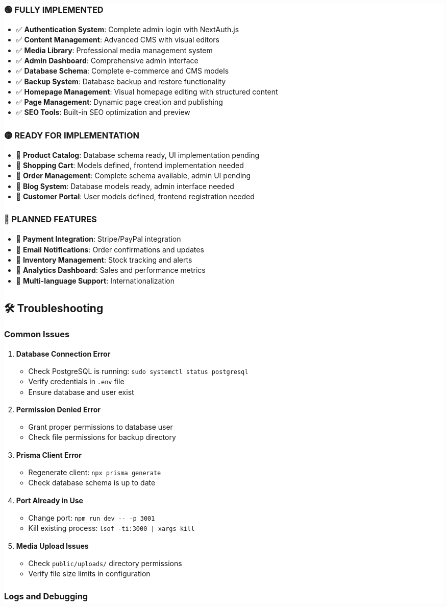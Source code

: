 ### **🟢 FULLY IMPLEMENTED**
- ✅ **Authentication System**: Complete admin login with NextAuth.js
- ✅ **Content Management**: Advanced CMS with visual editors
- ✅ **Media Library**: Professional media management system
- ✅ **Admin Dashboard**: Comprehensive admin interface
- ✅ **Database Schema**: Complete e-commerce and CMS models
- ✅ **Backup System**: Database backup and restore functionality
- ✅ **Homepage Management**: Visual homepage editing with structured content
- ✅ **Page Management**: Dynamic page creation and publishing
- ✅ **SEO Tools**: Built-in SEO optimization and preview

### **🟡 READY FOR IMPLEMENTATION**
- 🔄 **Product Catalog**: Database schema ready, UI implementation pending
- 🔄 **Shopping Cart**: Models defined, frontend implementation needed
- 🔄 **Order Management**: Complete schema available, admin UI pending
- 🔄 **Blog System**: Database models ready, admin interface needed
- 🔄 **Customer Portal**: User models defined, frontend registration needed

### **🔵 PLANNED FEATURES**
- 🔮 **Payment Integration**: Stripe/PayPal integration
- 🔮 **Email Notifications**: Order confirmations and updates
- 🔮 **Inventory Management**: Stock tracking and alerts
- 🔮 **Analytics Dashboard**: Sales and performance metrics
- 🔮 **Multi-language Support**: Internationalization

## 🛠️ Troubleshooting

### Common Issues

1. **Database Connection Error**
   - Check PostgreSQL is running: `sudo systemctl status postgresql`
   - Verify credentials in `.env` file
   - Ensure database and user exist

2. **Permission Denied Error**
   - Grant proper permissions to database user
   - Check file permissions for backup directory

3. **Prisma Client Error**
   - Regenerate client: `npx prisma generate`
   - Check database schema is up to date

4. **Port Already in Use**
   - Change port: `npm run dev -- -p 3001`
   - Kill existing process: `lsof -ti:3000 | xargs kill`

5. **Media Upload Issues**
   - Check `public/uploads/` directory permissions
   - Verify file size limits in configuration

### Logs and Debugging
